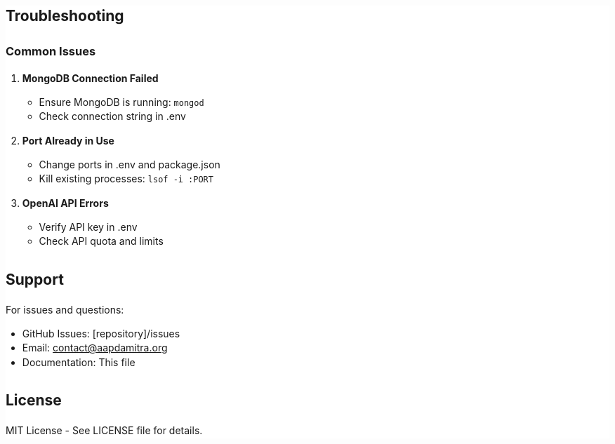 ## Troubleshooting

### Common Issues

1. **MongoDB Connection Failed**
   - Ensure MongoDB is running: `mongod`
   - Check connection string in .env

2. **Port Already in Use**
   - Change ports in .env and package.json
   - Kill existing processes: `lsof -i :PORT`

3. **OpenAI API Errors**
   - Verify API key in .env
   - Check API quota and limits

## Support

For issues and questions:
- GitHub Issues: [repository]/issues
- Email: contact@aapdamitra.org
- Documentation: This file

## License

MIT License - See LICENSE file for details.